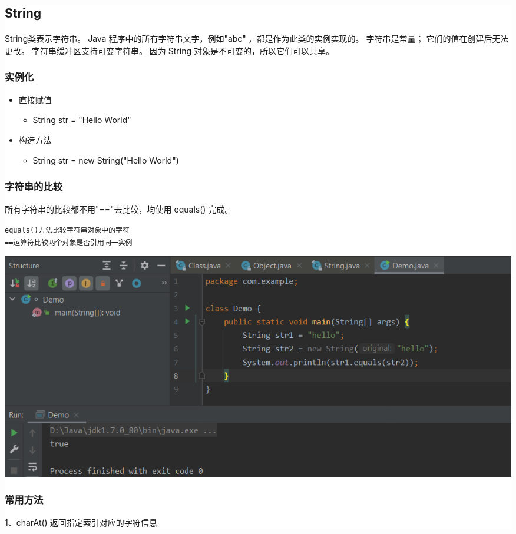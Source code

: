 



## String

String类表示字符串。 Java 程序中的所有字符串文字，例如"abc" ，都是作为此类的实例实现的。
字符串是常量； 它们的值在创建后无法更改。 字符串缓冲区支持可变字符串。 因为 String 对象是不可变的，所以它们可以共享。



### 实例化

- 直接赋值
  - String str = "Hello World"

- 构造方法
  - String str = new String("Hello World")





### 字符串的比较

所有字符串的比较都不用"=="去比较，均使用 equals() 完成。

```
equals()方法比较字符串对象中的字符
==运算符比较两个对象是否引用同一实例
```



![image-20211107223406471](rt.assets/image-20211107223406471.png)

### 常用方法

1、charAt() 返回指定索引对应的字符信息

